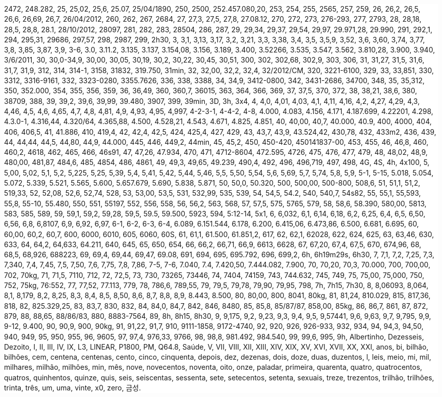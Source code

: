 2472, 248.282, 25, 25,02, 25,6, 25.07, 25/04/1890, 250, 2500, 252.457.080,20, 253, 254, 255, 2565, 257, 259, 26, 26,2, 26,5, 26,6, 26,69, 26,7, 26/04/2012, 260, 262, 267, 2684, 27, 27,3, 27,5, 27,8, 27.08.12, 270, 272, 273, 276-293, 277, 2793, 28, 28,18, 28,5, 28,8, 28.1, 28/10/2012, 28097, 281, 282, 283, 28504, 286, 287, 29, 29,34, 29,37, 29,54, 29,97, 29.971,28, 29.990, 291, 292,1, 294, 295,31, 29686, 297,57, 298, 2987, 299, 2h30, 3, 3,1, 3,13, 3,17, 3,2, 3,21, 3,3, 3,38, 3,4, 3,5, 3,5,9, 3,52, 3,6, 3,60, 3,74, 3,77, 3,8, 3,85, 3,87, 3,9, 3-6, 3.0, 3.11.2, 3.135, 3.137, 3.154,08, 3.156, 3.189, 3.400, 3.52266, 3.535, 3.547, 3.562, 3.810,28, 3.900, 3.940, 3/6/2011, 30, 30,0-34,9, 30,00, 30,05, 30,19, 30,2, 30,22, 30,45, 30,51, 300, 302, 302,68, 302,9, 303, 306, 31, 31,27, 31,5, 31,6, 31,7, 31,9, 312, 314, 314-1, 3158, 31832, 319.750, 31min, 32, 32,00, 32,2, 32,4, 32/2012/CM, 320, 3221-6100, 329, 33, 33,851, 330, 3312, 3316-9161, 332, 3323-0280, 3355.7626, 336, 338, 3388, 34, 34,9, 3412-0800, 342, 3431-2686, 34700, 348, 35, 35,312, 350, 352.000, 354, 355, 356, 359, 36, 36,49, 360, 360,7, 36015, 363, 364, 366, 369, 37, 37,5, 370, 372, 38, 38,21, 38,6, 380, 38709, 388, 39, 39,2, 39,6, 39,99, 39.480, 3907, 399, 39min, 3D, 3h, 3x4, 4, 4,0, 4,01, 4,03, 4,1, 4,11, 4,16, 4,2, 4,27, 4,29, 4,3, 4,46, 4,5, 4,6, 4,65, 4,7, 4,8, 4,81, 4,9, 4,93, 4,95, 4,997, 4-2-3-1, 4-4-2, 4-8, 4.000, 4.083, 4.156, 4.171, 4.187.699, 4.22201, 4.298, 4.3.0-1, 4.316,44, 4.320/64, 4.365,88, 4.500, 4.528,21, 4.543, 4.671, 4.825, 4.851, 40, 40,00, 40,7, 40.000, 40.9, 400, 4000, 404, 406, 406,5, 41, 41.886, 410, 419,4, 42, 42,4, 42,5, 424, 425,4, 427, 429, 43, 43,7, 43,9, 43.524,42, 430,78, 432, 433m2, 436, 439, 44, 44,44, 44,5, 44,80, 44,9, 44.000, 445, 446, 449,2, 44min, 45, 45,2, 450, 450-420, 450141837-00, 453, 455, 46, 46,8, 460, 460,2, 4618, 462, 465, 466, 46s91, 47, 47,26, 47.934, 470, 471, 4712-8604, 472.595, 4726, 475, 476, 477, 479, 48, 48,02, 48,9, 480,00, 481,87, 484,6, 485, 4854, 486, 4861, 49, 49,3, 49,65, 49.239, 490,4, 492, 496, 496,719, 497, 498, 4G, 4S, 4h, 4x100, 5, 5,00, 5,02, 5,1, 5,2, 5,225, 5,25, 5,39, 5,4, 5,41, 5,42, 5,44, 5,46, 5,5, 5,50, 5,54, 5,6, 5,69, 5,7, 5,74, 5,8, 5,9, 5-1, 5-15, 5.018, 5.054, 5.072, 5.339, 5.521, 5.565, 5.600, 5.657.679, 5.690, 5.838, 5.871, 50, 50,0, 50.320, 500, 500,00, 500-800, 508,6, 51, 51,1, 51,2, 519,33, 52, 52,08, 52,6, 52,74, 528, 53, 53,00, 53,5, 531, 532,99, 535, 539, 54, 54,5, 54.2, 540, 540,7, 54s82, 55, 55,1, 55,593, 55,8, 55-10, 55.480, 550, 551, 55197, 552, 556, 558, 56, 56,2, 563, 568, 57, 57,5, 575, 5765, 579, 58, 58,6, 58.390, 580,00, 5813, 583, 585, 589, 59, 59,1, 59,2, 59,28, 59,5, 59.5, 59.500, 5923, 594, 5:12-14, 5x1, 6, 6,032, 6,1, 6,14, 6,18, 6,2, 6,25, 6,4, 6,5, 6,50, 6,56, 6,8, 6,8107, 6,9, 6,92, 6,97, 6-1, 6-2, 6-3, 6-4, 6.089, 6.151.544, 6.178, 6.200, 6.415,06, 6.473,86, 6.500, 6.681, 6.695, 60, 60,00, 60,2, 60,7, 600, 6000, 6010, 605, 6060, 60S, 61, 61,1, 61.500, 61.851,2, 617, 62, 62,1, 62028, 622, 624, 625, 63, 63,46, 630, 633, 64, 64,2, 64,633, 64.211, 640, 645, 65, 650, 654, 66, 66,2, 66,71, 66,9, 6613, 6628, 67, 67,20, 67,4, 67,5, 670, 674,96, 68, 68,5, 68,926, 688223, 69, 69,4, 69,44, 69,47, 69.08, 691, 694, 695, 695.792, 696, 699,2, 6h, 6h19m29s, 6h30, 7, 7,1, 7,2, 7,25, 7,3, 7,340, 7,4, 7,45, 7,5, 7,50, 7,6, 7,75, 7,8, 7,86, 7-5, 7-6, 7.040, 7.4, 7.420,50, 7.444.082, 7.900, 70, 70,20, 70,3, 70.000, 700, 700,00, 702, 70kg, 71, 71,5, 7110, 712, 72, 72,5, 73, 730, 73265, 73446, 74, 7404, 74159, 743, 744.632, 745, 749, 75, 75,00, 75,000, 750, 752, 75kg, 76:552, 77, 77,52, 77.113, 779, 78, 786,6, 789,55, 79, 79,5, 79,78, 79,90, 79,95, 798, 7h, 7h15, 7h30, 8, 8,06093, 8,064, 8,1, 8,179, 8,2, 8,25, 8,3, 8,4, 8,5, 8,50, 8,6, 8,7, 8,8, 8,9, 8.443, 8.500, 80, 80,00, 800, 8041, 80kg, 81, 81,24, 810.029, 815, 817,36, 818, 82, 825.329,25, 83, 83,7, 830, 832, 84, 84,0, 84,7, 842, 846, 8480, 85, 85,8, 85/87/87, 858,00, 85kg, 86, 86,7, 861, 87, 872, 879, 88, 88,65, 88/86/83, 880, 8883-7564, 89, 8h, 8h15, 8h30, 9, 9,175, 9,2, 9,23, 9,3, 9,4, 9,5, 9,57441, 9,6, 9,63, 9,7, 9,795, 9,9, 9-12, 9.400, 90, 90,9, 900, 90kg, 91, 91,22, 91,7, 910, 9111-1858, 9172-4740, 92, 920, 926, 926-933, 932, 934, 94, 94,3, 94,50, 940, 949, 95, 950, 955, 96, 9605, 97, 97,4, 976,33, 9766, 98, 98,8, 981.492, 984.540, 99, 99,6, 995, 9h, Albertinho, Dezesseis, Dezoito, I, II, III, IV, IX, L3, LINEAR, P1800, PM, Q64.8, Saúde, V, VII, VIII, XII, XIII, XIV, XIX, XV, XVI, XVII, XX, XXI, anos, bi, bilhão, bilhões, cem, centena, centenas, cento, cinco, cinquenta, depois, dez, dezenas, dois, doze, duas, duzentos, l, leis, meio, mi, mil, milhares, milhão, milhões, min, mês, nove, novecentos, noventa, oito, onze, paladar, primeira, quarenta, quatro, quatrocentos, quatros, quinhentos, quinze, quis, seis, seiscentas, sessenta, sete, setecentos, setenta, sexuais, treze, trezentos, trilhão, trilhões, trinta, três, um, uma, vinte, x0, zero, 금성</em>.
